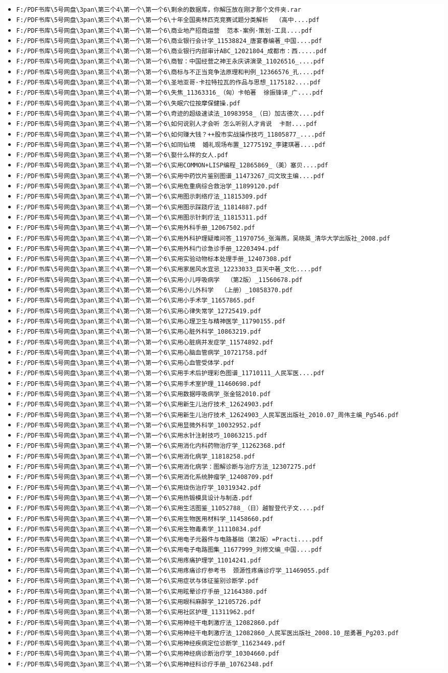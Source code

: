 - `F:/PDF书库\5号网盘\3pan\第三个4\第一个\第一个6\剩余的数据库，你解压放在刚才那个文件夹.rar`
- `F:/PDF书库\5号网盘\3pan\第三个4\第一个\第一个6\十年全国奥林匹克竞赛试题分类解析  （高中....pdf`
- `F:/PDF书库\5号网盘\3pan\第三个4\第一个\第一个6\商业地产招商运营  范本·案例·策划·工具....pdf`
- `F:/PDF书库\5号网盘\3pan\第三个4\第一个\第一个6\商业银行会计学_11538824_唐宴春编著_中国....pdf`
- `F:/PDF书库\5号网盘\3pan\第三个4\第一个\第一个6\商业银行内部审计ABC_12021804_成都市：西.....pdf`
- `F:/PDF书库\5号网盘\3pan\第三个4\第一个\第一个6\商智：中国经营之神王永庆讲演录_11026516_....pdf`
- `F:/PDF书库\5号网盘\3pan\第三个4\第一个\第一个6\商标与不正当竞争法原理和判例_12366576_孔....pdf`
- `F:/PDF书库\5号网盘\3pan\第三个4\第一个\第一个6\圣地亚哥·卡拉特拉瓦的作品与思想_1175182....pdf`
- `F:/PDF书库\5号网盘\3pan\第三个4\第一个\第一个6\失焦_11363316_（匈）卡帕著  徐振锋译_广....pdf`
- `F:/PDF书库\5号网盘\3pan\第三个4\第一个\第一个6\失眠穴位按摩保健操.pdf`
- `F:/PDF书库\5号网盘\3pan\第三个4\第一个\第一个6\奇迹的超级速读法_10983958_（日）加古德次....pdf`
- `F:/PDF书库\5号网盘\3pan\第三个4\第一个\第一个6\如何说别人才会听 怎么听别人才肯说  卡耐....pdf`
- `F:/PDF书库\5号网盘\3pan\第三个4\第一个\第一个6\如何赚大钱？++股市实战操作技巧_11805877_....pdf`
- `F:/PDF书库\5号网盘\3pan\第三个4\第一个\第一个6\如同仙境  婚礼现场布置_12775192_李建琪著....pdf`
- `F:/PDF书库\5号网盘\3pan\第三个4\第一个\第一个6\娶什么样的女人.pdf`
- `F:/PDF书库\5号网盘\3pan\第三个4\第一个\第一个6\实用COMMON+LISP编程_12865869_（美）塞贝....pdf`
- `F:/PDF书库\5号网盘\3pan\第三个4\第一个\第一个6\实用中药饮片鉴别图谱_11473267_闫文玫主编....pdf`
- `F:/PDF书库\5号网盘\3pan\第三个4\第一个\第一个6\实用危重病综合救治学_11899120.pdf`
- `F:/PDF书库\5号网盘\3pan\第三个4\第一个\第一个6\实用图示刺络疗法_11815309.pdf`
- `F:/PDF书库\5号网盘\3pan\第三个4\第一个\第一个6\实用图示踩跷疗法_11814887.pdf`
- `F:/PDF书库\5号网盘\3pan\第三个4\第一个\第一个6\实用图示针刺疗法_11815311.pdf`
- `F:/PDF书库\5号网盘\3pan\第三个4\第一个\第一个6\实用外科手册_12067502.pdf`
- `F:/PDF书库\5号网盘\3pan\第三个4\第一个\第一个6\实用外科护理疑难问答_11970756_张海燕，吴晓英_清华大学出版社_2008.pdf`
- `F:/PDF书库\5号网盘\3pan\第三个4\第一个\第一个6\实用外科门诊急诊手册_12203494.pdf`
- `F:/PDF书库\5号网盘\3pan\第三个4\第一个\第一个6\实用实验动物标本处理手册_12407308.pdf`
- `F:/PDF书库\5号网盘\3pan\第三个4\第一个\第一个6\实用家居风水宜忌_12233033_巨天中著_文化....pdf`
- `F:/PDF书库\5号网盘\3pan\第三个4\第一个\第一个6\实用小儿呼吸病学  （第2版）_11560678.pdf`
- `F:/PDF书库\5号网盘\3pan\第三个4\第一个\第一个6\实用小儿外科学  （上册）_10858370.pdf`
- `F:/PDF书库\5号网盘\3pan\第三个4\第一个\第一个6\实用小手术学_11657865.pdf`
- `F:/PDF书库\5号网盘\3pan\第三个4\第一个\第一个6\实用心律失常学_12725419.pdf`
- `F:/PDF书库\5号网盘\3pan\第三个4\第一个\第一个6\实用心理卫生与精神医学_11790155.pdf`
- `F:/PDF书库\5号网盘\3pan\第三个4\第一个\第一个6\实用心脏外科学_10863219.pdf`
- `F:/PDF书库\5号网盘\3pan\第三个4\第一个\第一个6\实用心脏病并发症学_11574892.pdf`
- `F:/PDF书库\5号网盘\3pan\第三个4\第一个\第一个6\实用心脑血管病学_10721758.pdf`
- `F:/PDF书库\5号网盘\3pan\第三个4\第一个\第一个6\实用心血管受体学.pdf`
- `F:/PDF书库\5号网盘\3pan\第三个4\第一个\第一个6\实用手术后护理彩色图谱_11710111_人民军医....pdf`
- `F:/PDF书库\5号网盘\3pan\第三个4\第一个\第一个6\实用手术室护理_11460698.pdf`
- `F:/PDF书库\5号网盘\3pan\第三个4\第一个\第一个6\实用数据呼吸病学_张金铭2010.pdf`
- `F:/PDF书库\5号网盘\3pan\第三个4\第一个\第一个6\实用新生儿治疗技术_12624903.pdf`
- `F:/PDF书库\5号网盘\3pan\第三个4\第一个\第一个6\实用新生儿治疗技术_12624903_人民军医出版社_2010.07_周伟主编_Pg546.pdf`
- `F:/PDF书库\5号网盘\3pan\第三个4\第一个\第一个6\实用显微外科学_10032952.pdf`
- `F:/PDF书库\5号网盘\3pan\第三个4\第一个\第一个6\实用水针注射技巧_10863215.pdf`
- `F:/PDF书库\5号网盘\3pan\第三个4\第一个\第一个6\实用消化内科药物治疗学_11262368.pdf`
- `F:/PDF书库\5号网盘\3pan\第三个4\第一个\第一个6\实用消化病学_11818258.pdf`
- `F:/PDF书库\5号网盘\3pan\第三个4\第一个\第一个6\实用消化病学：图解诊断与治疗方法_12307275.pdf`
- `F:/PDF书库\5号网盘\3pan\第三个4\第一个\第一个6\实用消化系统肿瘤学_12408709.pdf`
- `F:/PDF书库\5号网盘\3pan\第三个4\第一个\第一个6\实用烧伤治疗学_10319342.pdf`
- `F:/PDF书库\5号网盘\3pan\第三个4\第一个\第一个6\实用热锻模具设计与制造.pdf`
- `F:/PDF书库\5号网盘\3pan\第三个4\第一个\第一个6\实用生活图鉴_11052788_（日）越智登代子文....pdf`
- `F:/PDF书库\5号网盘\3pan\第三个4\第一个\第一个6\实用生物医用材料学_11458660.pdf`
- `F:/PDF书库\5号网盘\3pan\第三个4\第一个\第一个6\实用生物毒素学_11110834.pdf`
- `F:/PDF书库\5号网盘\3pan\第三个4\第一个\第一个6\实用电子元器件与电路基础（第2版）=Practi....pdf`
- `F:/PDF书库\5号网盘\3pan\第三个4\第一个\第一个6\实用电子电路图集_11677999_刘修文编_中国....pdf`
- `F:/PDF书库\5号网盘\3pan\第三个4\第一个\第一个6\实用疼痛护理学_11014241.pdf`
- `F:/PDF书库\5号网盘\3pan\第三个4\第一个\第一个6\实用疼痛诊疗参考书  颈源性疼痛诊疗学_11469055.pdf`
- `F:/PDF书库\5号网盘\3pan\第三个4\第一个\第一个6\实用症状与体征鉴别诊断学.pdf`
- `F:/PDF书库\5号网盘\3pan\第三个4\第一个\第一个6\实用眩晕诊疗手册_12164380.pdf`
- `F:/PDF书库\5号网盘\3pan\第三个4\第一个\第一个6\实用眼科麻醉学_12105726.pdf`
- `F:/PDF书库\5号网盘\3pan\第三个4\第一个\第一个6\实用社区护理_11311962.pdf`
- `F:/PDF书库\5号网盘\3pan\第三个4\第一个\第一个6\实用神经干电刺激疗法_12082860.pdf`
- `F:/PDF书库\5号网盘\3pan\第三个4\第一个\第一个6\实用神经干电刺激疗法_12082860_人民军医出版社_2008.10_屈勇著_Pg203.pdf`
- `F:/PDF书库\5号网盘\3pan\第三个4\第一个\第一个6\实用神经疾病定位诊断学_11623449.pdf`
- `F:/PDF书库\5号网盘\3pan\第三个4\第一个\第一个6\实用神经病诊断治疗学_10304660.pdf`
- `F:/PDF书库\5号网盘\3pan\第三个4\第一个\第一个6\实用神经科诊疗手册_10762348.pdf`